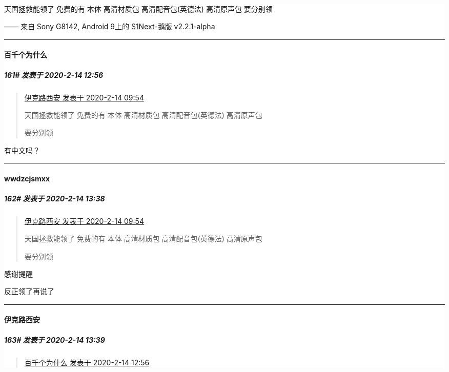 


天国拯救能领了 免费的有 本体 高清材质包 高清配音包(英德法) 高清原声包
要分别领

—— 来自 Sony G8142, Android 9上的 [S1Next-鹅版](https://github.com/ykrank/S1-Next/releases) v2.2.1-alpha







*****

####  百千个为什么  
##### 161#       发表于 2020-2-14 12:56



<blockquote><a href="httphttps://bbs.saraba1st.com/2b/forum.php?mod=redirect&amp;goto=findpost&amp;pid=46413262&amp;ptid=1849302" target="_blank">伊克路西安 发表于 2020-2-14 09:54</a>

天国拯救能领了 免费的有 本体 高清材质包 高清配音包(英德法) 高清原声包

要分别领</blockquote>
有中文吗？







*****

####  wwdzcjsmxx  
##### 162#       发表于 2020-2-14 13:38



<blockquote><a href="httphttps://bbs.saraba1st.com/2b/forum.php?mod=redirect&amp;goto=findpost&amp;pid=46413262&amp;ptid=1849302" target="_blank">伊克路西安 发表于 2020-2-14 09:54</a>

天国拯救能领了 免费的有 本体 高清材质包 高清配音包(英德法) 高清原声包

要分别领</blockquote>
感谢提醒

反正领了再说了







*****

####  伊克路西安  
##### 163#       发表于 2020-2-14 13:39



<blockquote><a href="httphttps://bbs.saraba1st.com/2b/forum.php?mod=redirect&amp;goto=findpost&amp;pid=46414739&amp;ptid=1849302" target="_blank">百千个为什么 发表于 2020-2-14 12:56</a>
